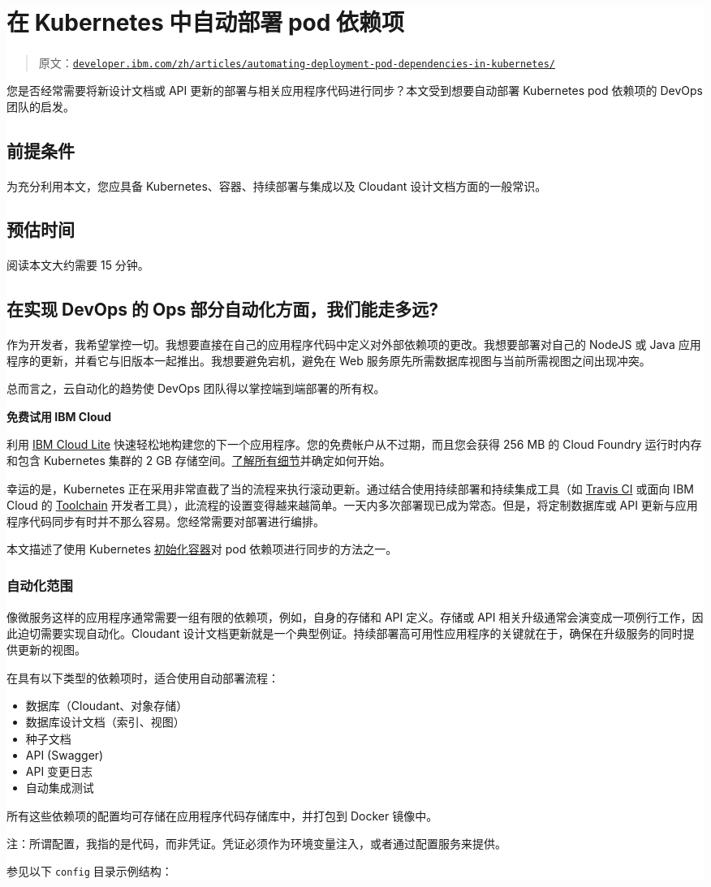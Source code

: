 # 在 Kubernetes 中自动部署 pod 依赖项

> 原文：[`developer.ibm.com/zh/articles/automating-deployment-pod-dependencies-in-kubernetes/`](https://developer.ibm.com/zh/articles/automating-deployment-pod-dependencies-in-kubernetes/)

您是否经常需要将新设计文档或 API 更新的部署与相关应用程序代码进行同步？本文受到想要自动部署 Kubernetes pod 依赖项的 DevOps 团队的启发。

## 前提条件

为充分利用本文，您应具备 Kubernetes、容器、持续部署与集成以及 Cloudant 设计文档方面的一般常识。

## 预估时间

阅读本文大约需要 15 分钟。

## 在实现 DevOps 的 Ops 部分自动化方面，我们能走多远?

作为开发者，我希望掌控一切。我想要直接在自己的应用程序代码中定义对外部依赖项的更改。我想要部署对自己的 NodeJS 或 Java 应用程序的更新，并看它与旧版本一起推出。我想要避免宕机，避免在 Web 服务原先所需数据库视图与当前所需视图之间出现冲突。

总而言之，云自动化的趋势使 DevOps 团队得以掌控端到端部署的所有权。

**免费试用 IBM Cloud**

利用 [IBM Cloud Lite](https://cocl.us/IBM_CLOUD_GCG) 快速轻松地构建您的下一个应用程序。您的免费帐户从不过期，而且您会获得 256 MB 的 Cloud Foundry 运行时内存和包含 Kubernetes 集群的 2 GB 存储空间。[了解所有细节](https://www.ibm.com/cloud/blog/announcements/introducing-ibm-cloud-lite-account-2)并确定如何开始。

幸运的是，Kubernetes 正在采用非常直截了当的流程来执行滚动更新。通过结合使用持续部署和持续集成工具（如 [Travis CI](https://travis-ci.org/) 或面向 IBM Cloud 的 [Toolchain](https://cloud.ibm.com/devops/create?cm_sp=ibmdev-_-developer-articles-_-cloudreg) 开发者工具），此流程的设置变得越来越简单。一天内多次部署现已成为常态。但是，将定制数据库或 API 更新与应用程序代码同步有时并不那么容易。您经常需要对部署进行编排。

本文描述了使用 Kubernetes [初始化容器](https://kubernetes.io/docs/concepts/workloads/pods/init-containers/)对 pod 依赖项进行同步的方法之一。

### 自动化范围

像微服务这样的应用程序通常需要一组有限的依赖项，例如，自身的存储和 API 定义。存储或 API 相关升级通常会演变成一项例行工作，因此迫切需要实现自动化。Cloudant 设计文档更新就是一个典型例证。持续部署高可用性应用程序的关键就在于，确保在升级服务的同时提供更新的视图。

在具有以下类型的依赖项时，适合使用自动部署流程：

*   数据库（Cloudant、对象存储）
*   数据库设计文档（索引、视图）
*   种子文档
*   API (Swagger)
*   API 变更日志
*   自动集成测试

所有这些依赖项的配置均可存储在应用程序代码存储库中，并打包到 Docker 镜像中。

注：所谓配置，我指的是代码，而非凭证。凭证必须作为环境变量注入，或者通过配置服务来提供。

参见以下 `config` 目录示例结构：
